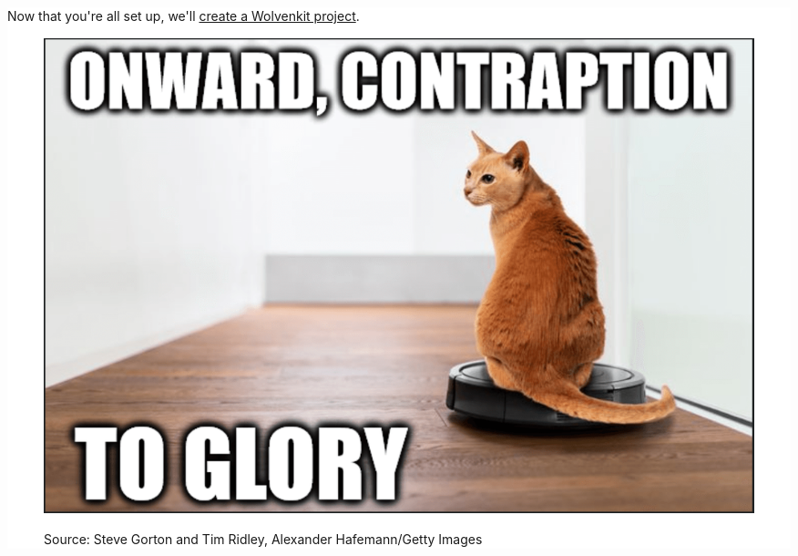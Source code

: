 Now that you're all set up, we'll [create a Wolvenkit project](r-and-r-your-own-wolvenkit-project.md).

<figure><img src="../../../.gitbook/assets/meme_cat_onward.png" alt=""><figcaption><p>Source: Steve Gorton and Tim Ridley, Alexander Hafemann/Getty Images</p></figcaption></figure>



[^1]: The folder where you installed the game. Your client (Steam, Epic, GOG) can take you there.



[^2]: The folder where you installed the game. Your client (Steam, Epic, GOG) can take you there.



[^3]: The folder where you installed the game. Your client (Steam, Epic, GOG) can take you there.

